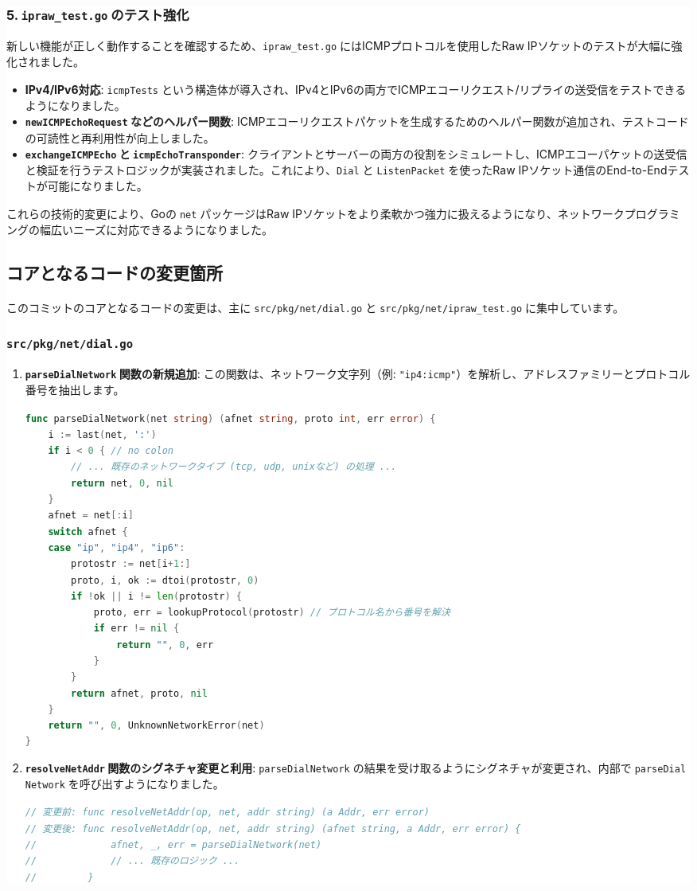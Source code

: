 ### 5. `ipraw_test.go` のテスト強化

新しい機能が正しく動作することを確認するため、`ipraw_test.go` にはICMPプロトコルを使用したRaw IPソケットのテストが大幅に強化されました。

*   **IPv4/IPv6対応**: `icmpTests` という構造体が導入され、IPv4とIPv6の両方でICMPエコーリクエスト/リプライの送受信をテストできるようになりました。
*   **`newICMPEchoRequest` などのヘルパー関数**: ICMPエコーリクエストパケットを生成するためのヘルパー関数が追加され、テストコードの可読性と再利用性が向上しました。
*   **`exchangeICMPEcho` と `icmpEchoTransponder`**: クライアントとサーバーの両方の役割をシミュレートし、ICMPエコーパケットの送受信と検証を行うテストロジックが実装されました。これにより、`Dial` と `ListenPacket` を使ったRaw IPソケット通信のEnd-to-Endテストが可能になりました。

これらの技術的変更により、Goの `net` パッケージはRaw IPソケットをより柔軟かつ強力に扱えるようになり、ネットワークプログラミングの幅広いニーズに対応できるようになりました。

## コアとなるコードの変更箇所

このコミットのコアとなるコードの変更は、主に `src/pkg/net/dial.go` と `src/pkg/net/ipraw_test.go` に集中しています。

### `src/pkg/net/dial.go`

1.  **`parseDialNetwork` 関数の新規追加**:
    この関数は、ネットワーク文字列（例: `"ip4:icmp"`）を解析し、アドレスファミリーとプロトコル番号を抽出します。

    ```go
    func parseDialNetwork(net string) (afnet string, proto int, err error) {
        i := last(net, ':')
        if i < 0 { // no colon
            // ... 既存のネットワークタイプ (tcp, udp, unixなど) の処理 ...
            return net, 0, nil
        }
        afnet = net[:i]
        switch afnet {
        case "ip", "ip4", "ip6":
            protostr := net[i+1:]
            proto, i, ok := dtoi(protostr, 0)
            if !ok || i != len(protostr) {
                proto, err = lookupProtocol(protostr) // プロトコル名から番号を解決
                if err != nil {
                    return "", 0, err
                }
            }
            return afnet, proto, nil
        }
        return "", 0, UnknownNetworkError(net)
    }
    ```

2.  **`resolveNetAddr` 関数のシグネチャ変更と利用**:
    `parseDialNetwork` の結果を受け取るようにシグネチャが変更され、内部で `parseDialNetwork` を呼び出すようになりました。

    ```go
    // 変更前: func resolveNetAddr(op, net, addr string) (a Addr, err error)
    // 変更後: func resolveNetAddr(op, net, addr string) (afnet string, a Addr, err error) {
    //             afnet, _, err = parseDialNetwork(net)
    //             // ... 既存のロジック ...
    //         }
    ```
